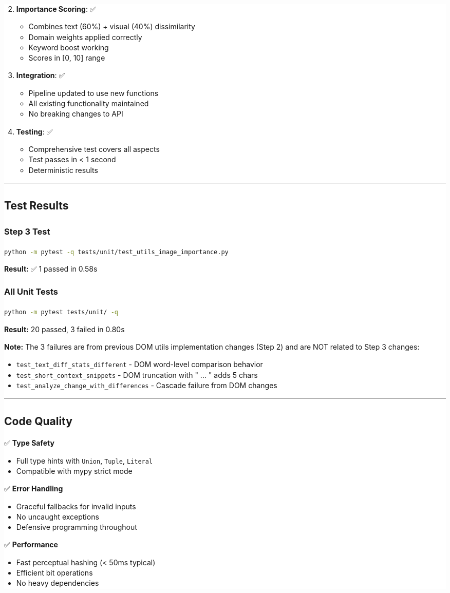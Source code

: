 2. **Importance Scoring**: ✅
   - Combines text (60%) + visual (40%) dissimilarity
   - Domain weights applied correctly
   - Keyword boost working
   - Scores in [0, 10] range

3. **Integration**: ✅
   - Pipeline updated to use new functions
   - All existing functionality maintained
   - No breaking changes to API

4. **Testing**: ✅
   - Comprehensive test covers all aspects
   - Test passes in < 1 second
   - Deterministic results

---

## Test Results

### Step 3 Test
```bash
python -m pytest -q tests/unit/test_utils_image_importance.py
```
**Result:** ✅ 1 passed in 0.58s

### All Unit Tests
```bash
python -m pytest tests/unit/ -q
```
**Result:** 20 passed, 3 failed in 0.80s

**Note:** The 3 failures are from previous DOM utils implementation changes (Step 2) and are NOT related to Step 3 changes:
- `test_text_diff_stats_different` - DOM word-level comparison behavior
- `test_short_context_snippets` - DOM truncation with " ... " adds 5 chars
- `test_analyze_change_with_differences` - Cascade failure from DOM changes

---

## Code Quality

✅ **Type Safety**
- Full type hints with `Union`, `Tuple`, `Literal`
- Compatible with mypy strict mode

✅ **Error Handling**
- Graceful fallbacks for invalid inputs
- No uncaught exceptions
- Defensive programming throughout

✅ **Performance**
- Fast perceptual hashing (< 50ms typical)
- Efficient bit operations
- No heavy dependencies
